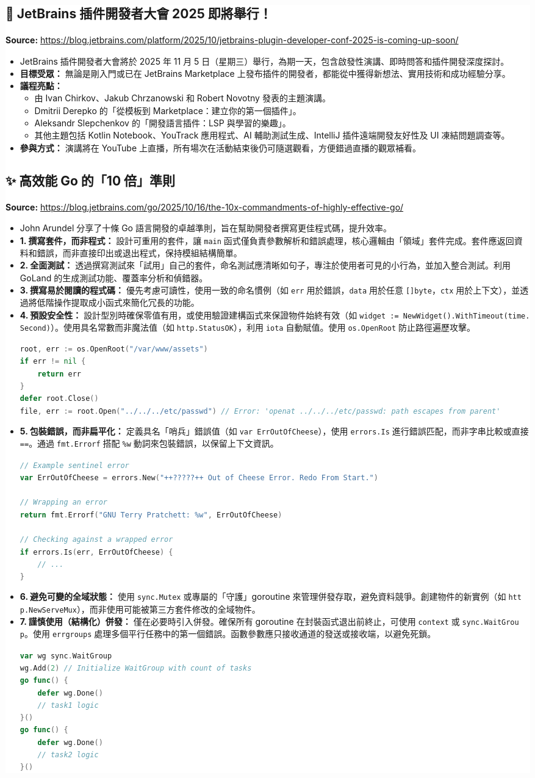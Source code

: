 ## 📅 JetBrains 插件開發者大會 2025 即將舉行！

**Source:** https://blog.jetbrains.com/platform/2025/10/jetbrains-plugin-developer-conf-2025-is-coming-up-soon/

-   JetBrains 插件開發者大會將於 2025 年 11 月 5 日（星期三）舉行，為期一天，包含啟發性演講、即時問答和插件開發深度探討。
-   **目標受眾：** 無論是剛入門或已在 JetBrains Marketplace 上發布插件的開發者，都能從中獲得新想法、實用技術和成功經驗分享。
-   **議程亮點：**
    -   由 Ivan Chirkov、Jakub Chrzanowski 和 Robert Novotny 發表的主題演講。
    -   Dmitrii Derepko 的「從模板到 Marketplace：建立你的第一個插件」。
    -   Aleksandr Slepchenkov 的「開發語言插件：LSP 與學習的樂趣」。
    -   其他主題包括 Kotlin Notebook、YouTrack 應用程式、AI 輔助測試生成、IntelliJ 插件遠端開發友好性及 UI 凍結問題調查等。
-   **參與方式：** 演講將在 YouTube 上直播，所有場次在活動結束後仍可隨選觀看，方便錯過直播的觀眾補看。

## ✨ 高效能 Go 的「10 倍」準則

**Source:** https://blog.jetbrains.com/go/2025/10/16/the-10x-commandments-of-highly-effective-go/

-   John Arundel 分享了十條 Go 語言開發的卓越準則，旨在幫助開發者撰寫更佳程式碼，提升效率。
-   **1. 撰寫套件，而非程式：** 設計可重用的套件，讓 `main` 函式僅負責參數解析和錯誤處理，核心邏輯由「領域」套件完成。套件應返回資料和錯誤，而非直接印出或退出程式，保持模組結構簡單。
-   **2. 全面測試：** 透過撰寫測試來「試用」自己的套件，命名測試應清晰如句子，專注於使用者可見的小行為，並加入整合測試。利用 GoLand 的生成測試功能、覆蓋率分析和偵錯器。
-   **3. 撰寫易於閱讀的程式碼：** 優先考慮可讀性，使用一致的命名慣例（如 `err` 用於錯誤，`data` 用於任意 `[]byte`，`ctx` 用於上下文），並透過將低階操作提取成小函式來簡化冗長的功能。
-   **4. 預設安全性：** 設計型別時確保零值有用，或使用驗證建構函式來保證物件始終有效（如 `widget := NewWidget().WithTimeout(time.Second)`）。使用具名常數而非魔法值（如 `http.StatusOK`），利用 `iota` 自動賦值。使用 `os.OpenRoot` 防止路徑遍歷攻擊。
    ```go
    root, err := os.OpenRoot("/var/www/assets")
    if err != nil {
        return err
    }
    defer root.Close()
    file, err := root.Open("../../../etc/passwd") // Error: 'openat ../../../etc/passwd: path escapes from parent'
    ```
-   **5. 包裝錯誤，而非扁平化：** 定義具名「哨兵」錯誤值（如 `var ErrOutOfCheese`），使用 `errors.Is` 進行錯誤匹配，而非字串比較或直接 `==`。通過 `fmt.Errorf` 搭配 `%w` 動詞來包裝錯誤，以保留上下文資訊。
    ```go
    // Example sentinel error
    var ErrOutOfCheese = errors.New("++?????++ Out of Cheese Error. Redo From Start.")

    // Wrapping an error
    return fmt.Errorf("GNU Terry Pratchett: %w", ErrOutOfCheese)

    // Checking against a wrapped error
    if errors.Is(err, ErrOutOfCheese) {
        // ...
    }
    ```
-   **6. 避免可變的全域狀態：** 使用 `sync.Mutex` 或專屬的「守護」goroutine 來管理併發存取，避免資料競爭。創建物件的新實例（如 `http.NewServeMux`），而非使用可能被第三方套件修改的全域物件。
-   **7. 謹慎使用（結構化）併發：** 僅在必要時引入併發。確保所有 goroutine 在封裝函式退出前終止，可使用 `context` 或 `sync.WaitGroup`。使用 `errgroups` 處理多個平行任務中的第一個錯誤。函數參數應只接收通道的發送或接收端，以避免死鎖。
    ```go
    var wg sync.WaitGroup
    wg.Add(2) // Initialize WaitGroup with count of tasks
    go func() {
        defer wg.Done()
        // task1 logic
    }()
    go func() {
        defer wg.Done()
        // task2 logic
    }()